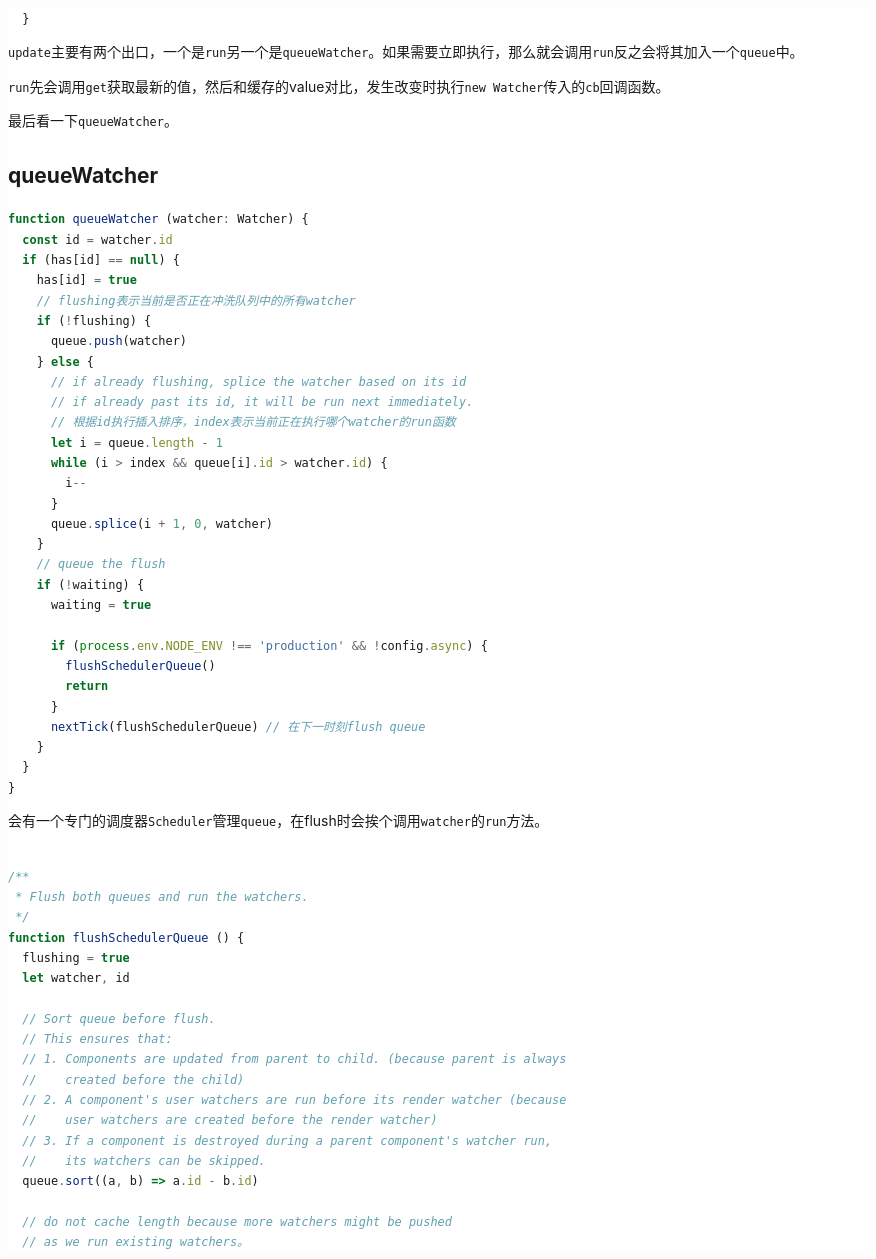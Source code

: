 ```js
  }
```

`update`主要有两个出口，一个是`run`另一个是`queueWatcher`。如果需要立即执行，那么就会调用`run`反之会将其加入一个`queue`中。

`run`先会调用`get`获取最新的值，然后和缓存的value对比，发生改变时执行`new Watcher`传入的`cb`回调函数。

最后看一下`queueWatcher`。

## queueWatcher

```js
function queueWatcher (watcher: Watcher) {
  const id = watcher.id
  if (has[id] == null) {
    has[id] = true
    // flushing表示当前是否正在冲洗队列中的所有watcher
    if (!flushing) {
      queue.push(watcher)
    } else {
      // if already flushing, splice the watcher based on its id
      // if already past its id, it will be run next immediately.
      // 根据id执行插入排序，index表示当前正在执行哪个watcher的run函数
      let i = queue.length - 1
      while (i > index && queue[i].id > watcher.id) {
        i--
      }
      queue.splice(i + 1, 0, watcher)
    }
    // queue the flush
    if (!waiting) {
      waiting = true

      if (process.env.NODE_ENV !== 'production' && !config.async) {
        flushSchedulerQueue()
        return
      }
      nextTick(flushSchedulerQueue) // 在下一时刻flush queue
    }
  }
}
```

会有一个专门的调度器`Scheduler`管理`queue`，在flush时会挨个调用`watcher`的`run`方法。

```js

/**
 * Flush both queues and run the watchers.
 */
function flushSchedulerQueue () {
  flushing = true
  let watcher, id

  // Sort queue before flush.
  // This ensures that:
  // 1. Components are updated from parent to child. (because parent is always
  //    created before the child)
  // 2. A component's user watchers are run before its render watcher (because
  //    user watchers are created before the render watcher)
  // 3. If a component is destroyed during a parent component's watcher run,
  //    its watchers can be skipped.
  queue.sort((a, b) => a.id - b.id)

  // do not cache length because more watchers might be pushed
  // as we run existing watchers。
```